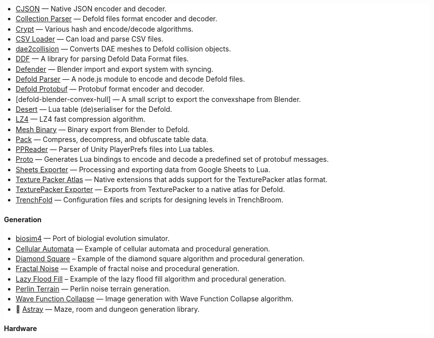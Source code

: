 - [CJSON](https://github.com/Melsoft-Games/defold-cjson) — Native JSON encoder and decoder.
- [Collection Parser](https://github.com/rgrams/defold_collection_parser) — Defold files format encoder and decoder.
- [Crypt](https://github.com/defold/extension-crypt) — Various hash and encode/decode algorithms.
- [CSV Loader](https://github.com/subsoap/csvloader) — Can load and parse CSV files.
- [dae2collision](https://github.com/JustAPotota/dae2collision) — Converts DAE meshes to Defold collision objects.
- [DDF](https://github.com/JustAPotota/ddf) — A library for parsing Defold Data Format files.
- [Defender](https://github.com/dlannan/defold-blender-export) — Blender import and export system with syncing.
- [Defold Parser](https://github.com/Insality/defold-parser) — A node.js module to encode and decode Defold files.
- [Defold Protobuf](https://github.com/Melsoft-Games/defold-protobuf) — Protobuf format encoder and decoder.
- [defold-blender-convex-hull] — A small script to export the convexshape from Blender.
- [Desert](https://github.com/britzl/desert) — Lua table (de)serialiser for the Defold.
- [LZ4](https://github.com/JustAPotota/defold-lz4) — LZ4 fast compression algorithm.
- [Mesh Binary](https://github.com/abadonna/defold-mesh-binary) — Binary export from Blender to Defold.
- [Pack](https://github.com/subsoap/pack) — Compress, decompress, and obfuscate table data.
- [PPReader](https://github.com/AGulev/ppreader) — Parser of Unity PlayerPrefs files into Lua tables.
- [Proto](https://github.com/defold/extension-proto) — Generates Lua bindings to encode and decode a predefined set of protobuf messages.
- [Sheets Exporter](https://github.com/Insality/sheets-exporter) — Processing and exporting data from Google Sheets to Lua.
- [Texture Packer Atlas](https://github.com/defold/extension-texturepacker) — Native extensions that adds support for the TexturePacker atlas format.
- [TexturePacker Exporter](https://github.com/Lerg/defold-texturepacker-exporter) — Exports from TexturePacker to a native atlas for Defold.
- [TrenchFold](https://github.com/astrochili/defold-trenchfold) — Configuration files and scripts for designing levels in TrenchBroom.

#### Generation

- [biosim4](https://github.com/dlannan/defold-biosim4) — Port of biologial evolution simulator.
- [Cellular Automata](https://github.com/whiteboxdev/example-cellular-automata) — Example of cellular automata and procedural generation.
- [Diamond Square](https://github.com/whiteboxdev/example-diamond-square) – Example of the diamond square algorithm and procedural generation.
- [Fractal Noise](https://github.com/whiteboxdev/example-fractal-noise) — Example of fractal noise and procedural generation.
- [Lazy Flood Fill](https://github.com/whiteboxdev/example-lazy-flood-fill) – Example of the lazy flood fill algorithm and procedural generation.
- [Perlin Terrain](https://github.com/Lerg/perlin-terrain-defold) — Perlin noise terrain generation.
- [Wave Function Collapse](https://github.com/dlannan/defold-wfc) — Image generation with Wave Function Collapse algorithm.
- 🌙 [Astray](https://github.com/SiENcE/astray) — Maze, room and dungeon generation library.

#### Hardware
